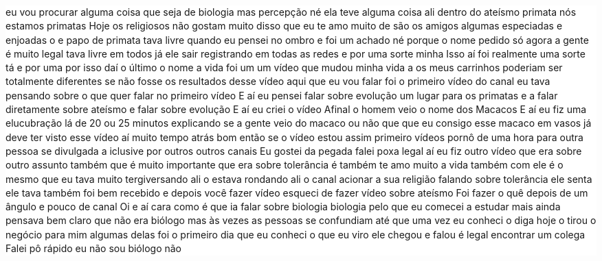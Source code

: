 eu vou procurar alguma coisa que seja de
biologia mas percepção né ela teve
alguma coisa ali dentro do ateísmo
primata nós estamos primatas Hoje os
religiosos não gostam muito disso que eu
te amo muito de são os amigos algumas
especiadas e enjoadas
o e
papo de primata tava livre quando eu
pensei no ombro e foi um achado né
porque o nome pedido só agora a gente é
muito legal tava livre em todos já ele
sair registrando em todas as redes
e
por uma sorte minha Isso aí foi
realmente uma sorte tá
e por uma por isso daí o último o nome a
vida foi um um vídeo que mudou minha
vida a
os meus carrinhos poderiam ser
totalmente diferentes se não fosse os
resultados desse vídeo aqui que eu vou
falar foi o primeiro vídeo do canal
eu tava pensando sobre o que quer falar
no primeiro vídeo E aí eu pensei falar
sobre evolução
um lugar para os primatas
e a falar diretamente sobre ateísmo e
falar sobre evolução
E aí eu criei o vídeo
Afinal o homem veio o nome dos Macacos E
aí eu fiz uma elucubração lá de 20 ou 25
minutos explicando se a gente veio do
macaco ou não que que eu consigo esse
macaco em vasos já deve ter visto esse
vídeo aí muito tempo atrás
bom então se o vídeo estou assim
primeiro vídeos pornô de uma hora para
outra pessoa se
divulgada a iclusive por outros outros
canais
Eu gostei da pegada falei poxa legal aí
eu fiz outro vídeo que era sobre
outro assunto também que é muito
importante que era sobre tolerância
é também te amo muito a vida também com
ele é o mesmo que eu tava muito
tergiversando ali o estava rondando ali
o canal acionar a sua religião falando
sobre tolerância ele senta ele tava
também foi bem recebido e depois você
fazer vídeo esqueci de fazer vídeo sobre
ateísmo Foi fazer o quê depois de um
ângulo e pouco de canal Oi e aí cara
como é que ia falar sobre biologia
biologia pelo que eu comecei a estudar
mais ainda pensava bem claro que não era
biólogo mas às vezes as pessoas se
confundiam até que uma vez eu conheci o
diga hoje o tirou o negócio para mim
algumas delas foi o primeiro dia que eu
conheci o que eu viro ele chegou e falou
é legal encontrar um colega Falei pô
rápido eu não sou biólogo não